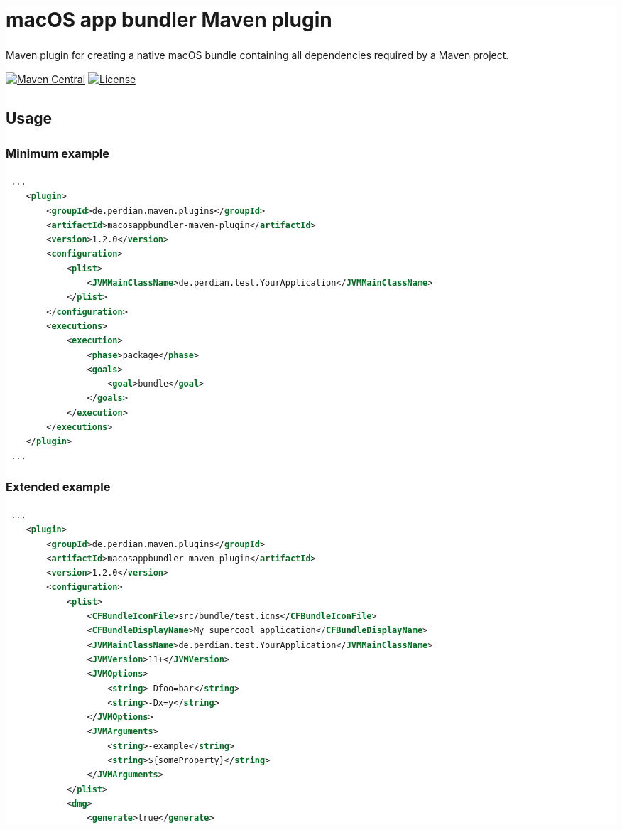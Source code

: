 # macOS app bundler Maven plugin

Maven plugin for creating a native [macOS bundle](https://developer.apple.com/library/archive/documentation/CoreFoundation/Conceptual/CFBundles/BundleTypes/BundleTypes.html#//apple_ref/doc/uid/10000123i-CH101-SW19) containing all dependencies required by a Maven project.

[![Maven Central](https://img.shields.io/maven-central/v/de.perdian.maven.plugins/macosappbundler-maven-plugin.svg)](https://mvnrepository.com/artifact/de.perdian.maven.plugins/macosappbundler-maven-plugin)
[![License](http://img.shields.io/:license-apache-blue.svg)](http://badges.mit-license.org)

## Usage

### Minimum example

```xml
 ...
    <plugin>
        <groupId>de.perdian.maven.plugins</groupId>
        <artifactId>macosappbundler-maven-plugin</artifactId>
        <version>1.2.0</version>
        <configuration>
            <plist>
                <JVMMainClassName>de.perdian.test.YourApplication</JVMMainClassName>
            </plist>
        </configuration>
        <executions>
            <execution>
                <phase>package</phase>
                <goals>
                    <goal>bundle</goal>
                </goals>
            </execution>
        </executions>
    </plugin>
 ...
```

### Extended example

```xml
 ...
    <plugin>
        <groupId>de.perdian.maven.plugins</groupId>
        <artifactId>macosappbundler-maven-plugin</artifactId>
        <version>1.2.0</version>
        <configuration>
            <plist>
                <CFBundleIconFile>src/bundle/test.icns</CFBundleIconFile>
                <CFBundleDisplayName>My supercool application</CFBundleDisplayName>
                <JVMMainClassName>de.perdian.test.YourApplication</JVMMainClassName>
                <JVMVersion>11+</JVMVersion>
                <JVMOptions>
                    <string>-Dfoo=bar</string>
                    <string>-Dx=y</string>
                </JVMOptions>
                <JVMArguments>
                    <string>-example</string>
                    <string>${someProperty}</string>
                </JVMArguments>
            </plist>
            <dmg>
                <generate>true</generate>
```